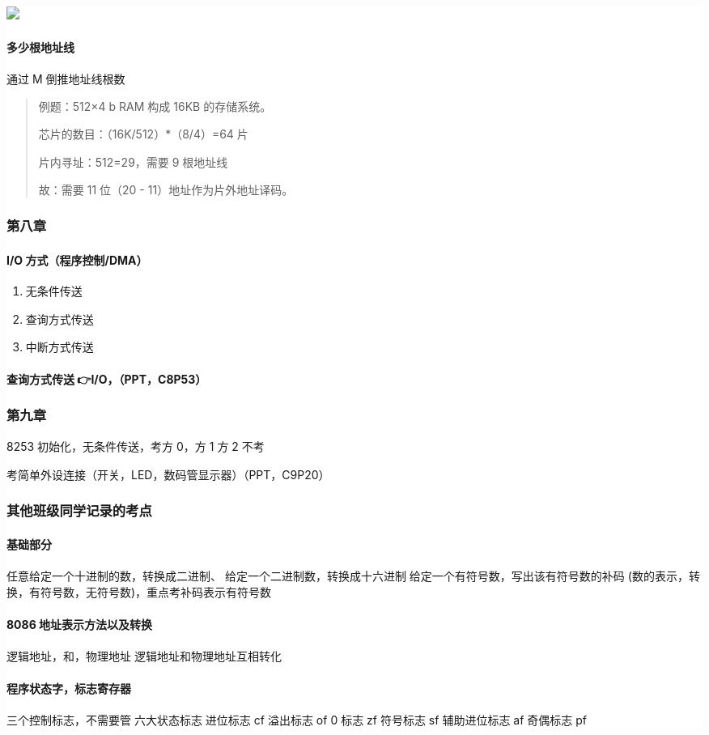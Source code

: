 ![](https://npm.elemecdn.com/hassan-assets/posts/Microcomputer_Note/image-20210530153439156.png)

#### 多少根地址线

通过 M 倒推地址线根数

> 例题：512×4 b RAM 构成 16KB 的存储系统。
>
> 芯片的数目：（16K/512）\*（8/4）=64 片
>
> 片内寻址：512=29，需要 9 根地址线
>
> 故：需要 11 位（20 - 11）地址作为片外地址译码。

### 第八章

#### I/O 方式（程序控制/DMA）

1. 无条件传送

2. 查询方式传送

3. 中断方式传送

#### 查询方式传送 👉I/O，（PPT，C8P53）

### 第九章

8253 初始化，无条件传送，考方 0，方 1 方 2 不考

考简单外设连接（开关，LED，数码管显示器）（PPT，C9P20）

### 其他班级同学记录的考点

#### 基础部分

任意给定一个十进制的数，转换成二进制、
给定一个二进制数，转换成十六进制
给定一个有符号数，写出该有符号数的补码
(数的表示，转换，有符号数，无符号数)，重点考补码表示有符号数

#### 8086 地址表示方法以及转换

逻辑地址，和，物理地址
逻辑地址和物理地址互相转化

#### 程序状态字，标志寄存器

三个控制标志，不需要管
六大状态标志
进位标志 cf
溢出标志 of
0 标志 zf
符号标志 sf
辅助进位标志 af
奇偶标志 pf
